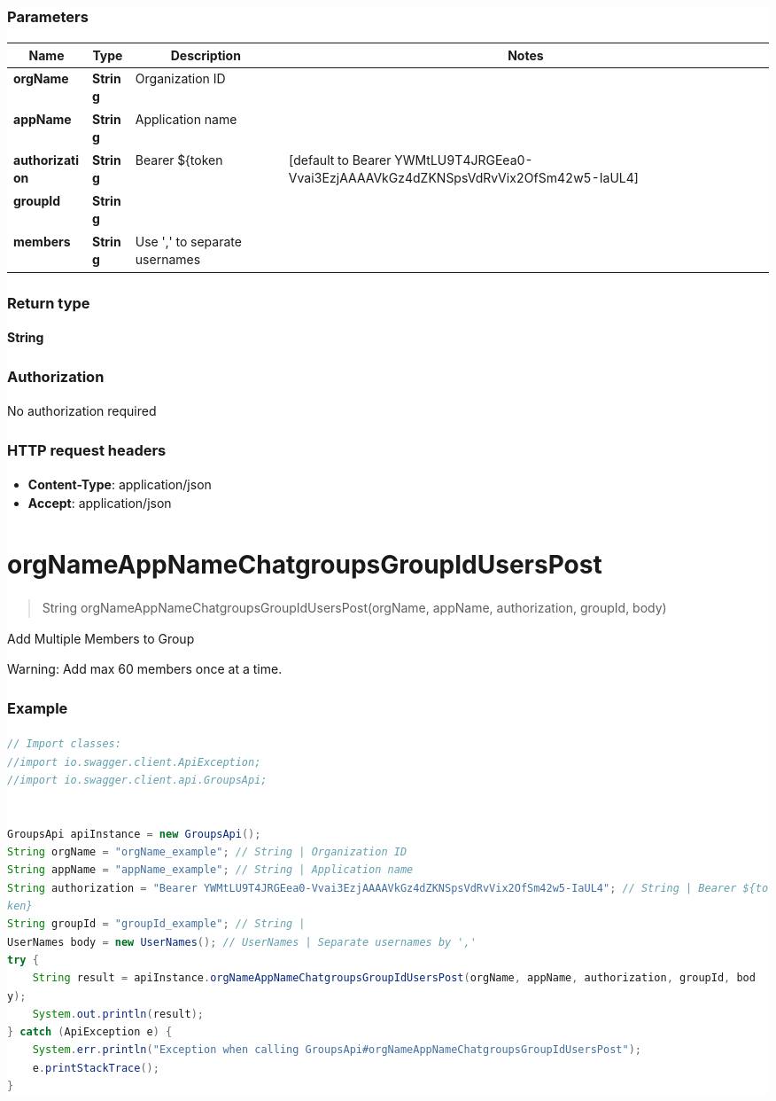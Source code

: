 ### Parameters

Name | Type | Description  | Notes
------------- | ------------- | ------------- | -------------
 **orgName** | **String**| Organization ID |
 **appName** | **String**| Application name |
 **authorization** | **String**| Bearer ${token | [default to Bearer YWMtLU9T4JRGEea0-Vvai3EzjAAAAVkGz4dZKNSpsVdRvVix2OfSm42w5-IaUL4]
 **groupId** | **String**|  |
 **members** | **String**| Use &#39;,&#39; to separate usernames |

### Return type

**String**

### Authorization

No authorization required

### HTTP request headers

 - **Content-Type**: application/json
 - **Accept**: application/json

<a name="orgNameAppNameChatgroupsGroupIdUsersPost"></a>
# **orgNameAppNameChatgroupsGroupIdUsersPost**
> String orgNameAppNameChatgroupsGroupIdUsersPost(orgName, appName, authorization, groupId, body)

Add Multiple Members to Group

Warning: Add max 60 members once at a time. 

### Example
```java
// Import classes:
//import io.swagger.client.ApiException;
//import io.swagger.client.api.GroupsApi;


GroupsApi apiInstance = new GroupsApi();
String orgName = "orgName_example"; // String | Organization ID
String appName = "appName_example"; // String | Application name
String authorization = "Bearer YWMtLU9T4JRGEea0-Vvai3EzjAAAAVkGz4dZKNSpsVdRvVix2OfSm42w5-IaUL4"; // String | Bearer ${token}
String groupId = "groupId_example"; // String | 
UserNames body = new UserNames(); // UserNames | Separate usernames by ','
try {
    String result = apiInstance.orgNameAppNameChatgroupsGroupIdUsersPost(orgName, appName, authorization, groupId, body);
    System.out.println(result);
} catch (ApiException e) {
    System.err.println("Exception when calling GroupsApi#orgNameAppNameChatgroupsGroupIdUsersPost");
    e.printStackTrace();
}
```
